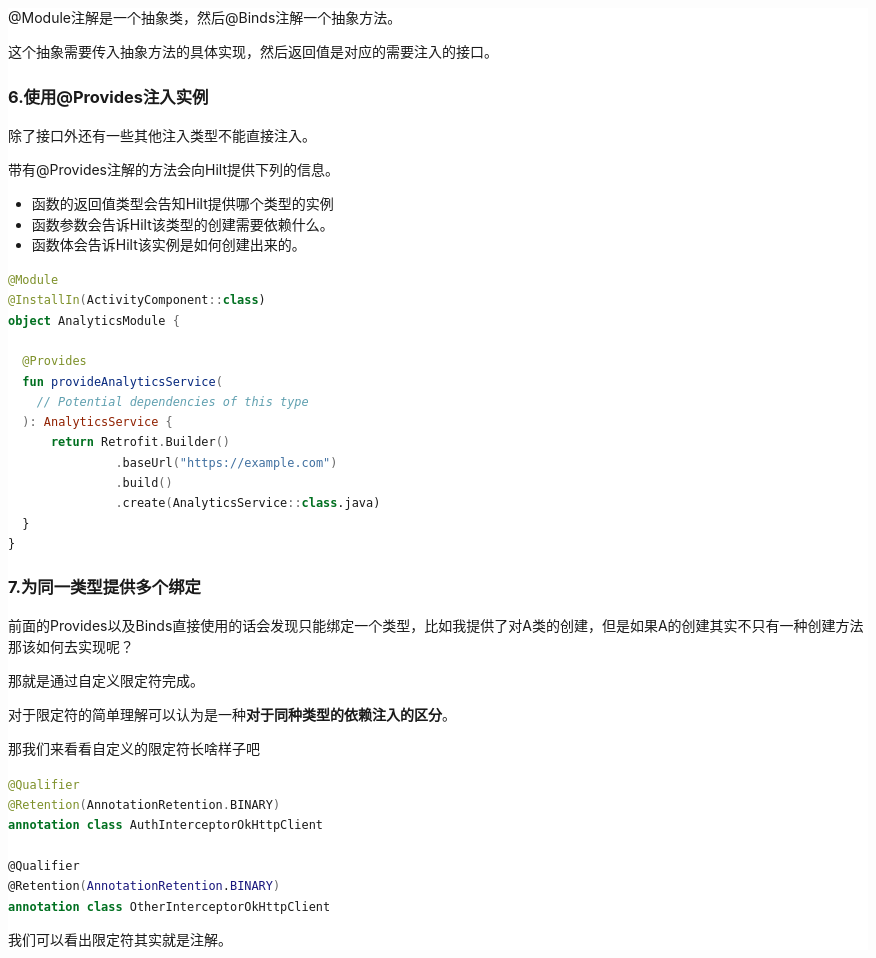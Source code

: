 @Module注解是一个抽象类，然后@Binds注解一个抽象方法。

这个抽象需要传入抽象方法的具体实现，然后返回值是对应的需要注入的接口。



### 6.使用@Provides注入实例

除了接口外还有一些其他注入类型不能直接注入。

带有@Provides注解的方法会向Hilt提供下列的信息。

- 函数的返回值类型会告知Hilt提供哪个类型的实例
- 函数参数会告诉Hilt该类型的创建需要依赖什么。
- 函数体会告诉Hilt该实例是如何创建出来的。

```kotlin
@Module
@InstallIn(ActivityComponent::class)
object AnalyticsModule {

  @Provides
  fun provideAnalyticsService(
    // Potential dependencies of this type
  ): AnalyticsService {
      return Retrofit.Builder()
               .baseUrl("https://example.com")
               .build()
               .create(AnalyticsService::class.java)
  }
}
```





### 7.为同一类型提供多个绑定

前面的Provides以及Binds直接使用的话会发现只能绑定一个类型，比如我提供了对A类的创建，但是如果A的创建其实不只有一种创建方法那该如何去实现呢？

那就是通过自定义限定符完成。

对于限定符的简单理解可以认为是一种**对于同种类型的依赖注入的区分**。



那我们来看看自定义的限定符长啥样子吧

```kotlin
@Qualifier
@Retention(AnnotationRetention.BINARY)
annotation class AuthInterceptorOkHttpClient

@Qualifier
@Retention(AnnotationRetention.BINARY)
annotation class OtherInterceptorOkHttpClient
```

我们可以看出限定符其实就是注解。
